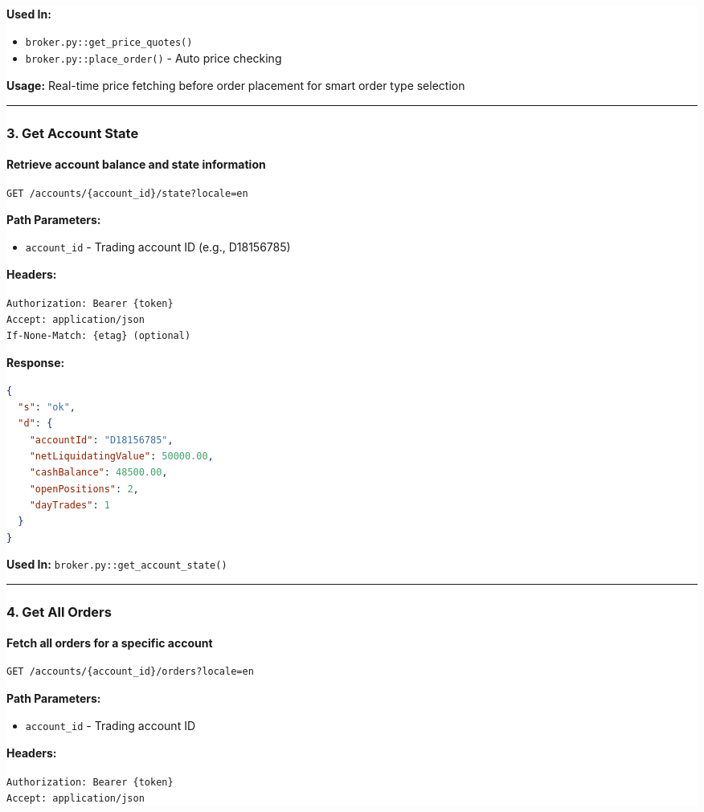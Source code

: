 **Used In:** 
- `broker.py::get_price_quotes()`
- `broker.py::place_order()` - Auto price checking

**Usage:** Real-time price fetching before order placement for smart order type selection

---

### 3. Get Account State
**Retrieve account balance and state information**

```http
GET /accounts/{account_id}/state?locale=en
```

**Path Parameters:**
- `account_id` - Trading account ID (e.g., D18156785)

**Headers:**
```
Authorization: Bearer {token}
Accept: application/json
If-None-Match: {etag} (optional)
```

**Response:**
```json
{
  "s": "ok",
  "d": {
    "accountId": "D18156785",
    "netLiquidatingValue": 50000.00,
    "cashBalance": 48500.00,
    "openPositions": 2,
    "dayTrades": 1
  }
}
```

**Used In:** `broker.py::get_account_state()`

---

### 4. Get All Orders
**Fetch all orders for a specific account**

```http
GET /accounts/{account_id}/orders?locale=en
```

**Path Parameters:**
- `account_id` - Trading account ID

**Headers:**
```
Authorization: Bearer {token}
Accept: application/json
```
